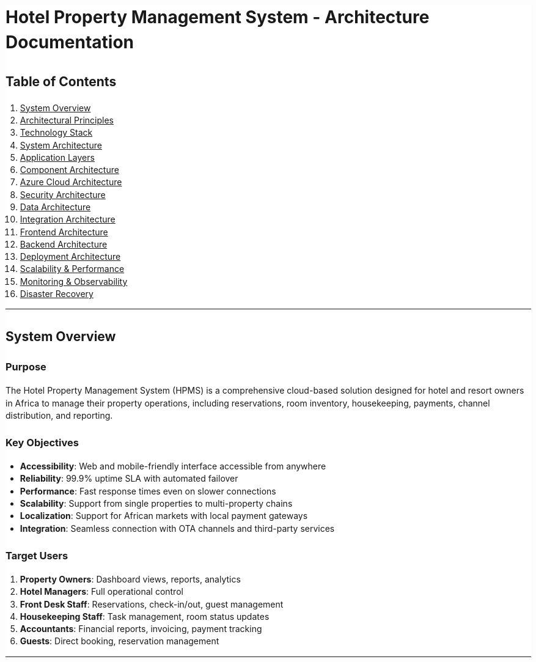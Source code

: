 # Hotel Property Management System - Architecture Documentation

## Table of Contents
1. [System Overview](#system-overview)
2. [Architectural Principles](#architectural-principles)
3. [Technology Stack](#technology-stack)
4. [System Architecture](#system-architecture)
5. [Application Layers](#application-layers)
6. [Component Architecture](#component-architecture)
7. [Azure Cloud Architecture](#azure-cloud-architecture)
8. [Security Architecture](#security-architecture)
9. [Data Architecture](#data-architecture)
10. [Integration Architecture](#integration-architecture)
11. [Frontend Architecture](#frontend-architecture)
12. [Backend Architecture](#backend-architecture)
13. [Deployment Architecture](#deployment-architecture)
14. [Scalability & Performance](#scalability--performance)
15. [Monitoring & Observability](#monitoring--observability)
16. [Disaster Recovery](#disaster-recovery)

---

## System Overview

### Purpose
The Hotel Property Management System (HPMS) is a comprehensive cloud-based solution designed for hotel and resort owners in Africa to manage their property operations, including reservations, room inventory, housekeeping, payments, channel distribution, and reporting.

### Key Objectives
- **Accessibility**: Web and mobile-friendly interface accessible from anywhere
- **Reliability**: 99.9% uptime SLA with automated failover
- **Performance**: Fast response times even on slower connections
- **Scalability**: Support from single properties to multi-property chains
- **Localization**: Support for African markets with local payment gateways
- **Integration**: Seamless connection with OTA channels and third-party services

### Target Users
1. **Property Owners**: Dashboard views, reports, analytics
2. **Hotel Managers**: Full operational control
3. **Front Desk Staff**: Reservations, check-in/out, guest management
4. **Housekeeping Staff**: Task management, room status updates
5. **Accountants**: Financial reports, invoicing, payment tracking
6. **Guests**: Direct booking, reservation management

---
